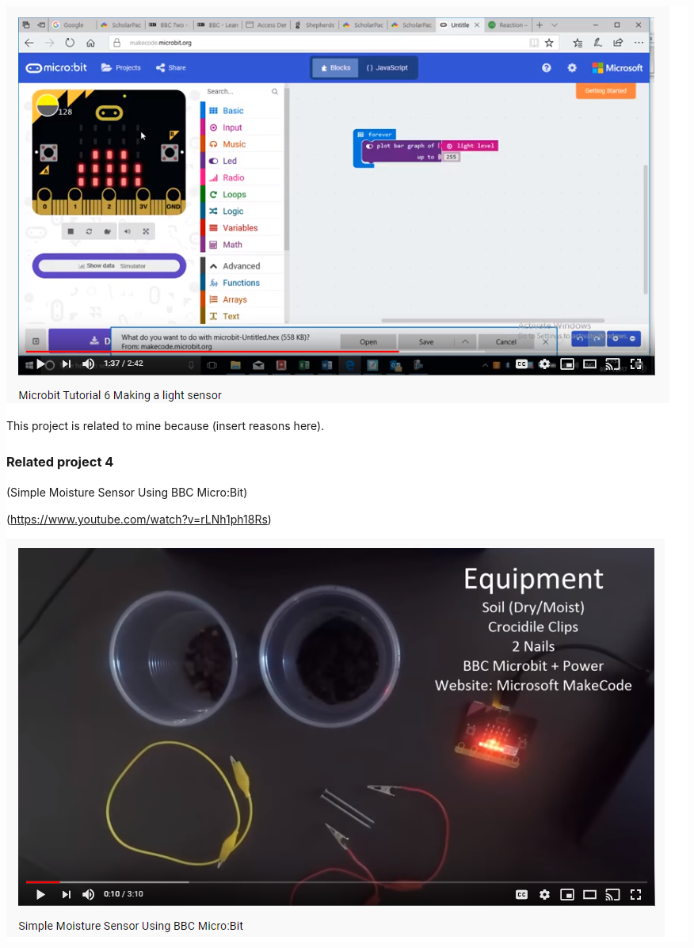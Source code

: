![Image](related3.PNG)

This project is related to mine because (insert reasons here).

### Related project 4 ###
(Simple Moisture Sensor Using BBC Micro:Bit)

(https://www.youtube.com/watch?v=rLNh1ph18Rs)

![Image](related4.PNG)
